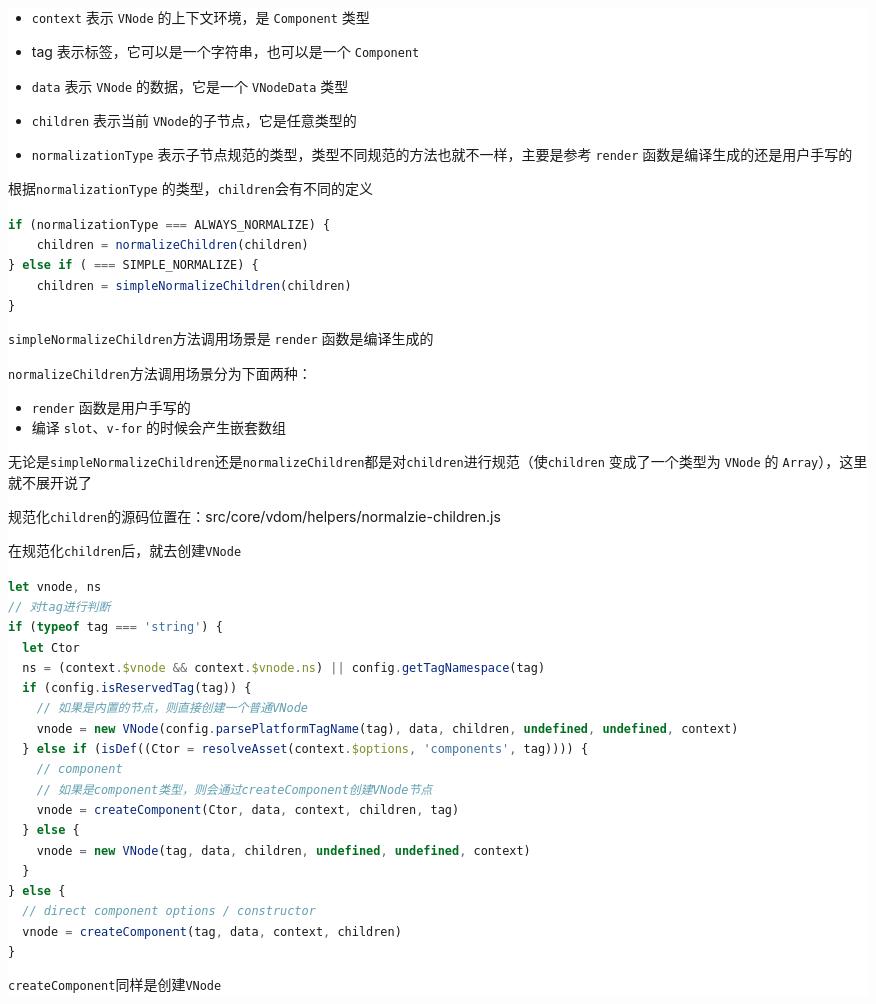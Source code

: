 +   `context` 表示 `VNode` 的上下文环境，是 `Component` 类型
    
+   tag 表示标签，它可以是一个字符串，也可以是一个 `Component`
    
+   `data` 表示 `VNode` 的数据，它是一个 `VNodeData` 类型
    
+   `children` 表示当前 `VNode`的子节点，它是任意类型的
    
+   `normalizationType` 表示子节点规范的类型，类型不同规范的方法也就不一样，主要是参考 `render` 函数是编译生成的还是用户手写的
    

根据`normalizationType` 的类型，`children`会有不同的定义

```js
if (normalizationType === ALWAYS_NORMALIZE) {
    children = normalizeChildren(children)
} else if ( === SIMPLE_NORMALIZE) {
    children = simpleNormalizeChildren(children)
}
```
`simpleNormalizeChildren`方法调用场景是 `render` 函数是编译生成的

`normalizeChildren`方法调用场景分为下面两种：

+   `render` 函数是用户手写的
+   编译 `slot`、`v-for` 的时候会产生嵌套数组

无论是`simpleNormalizeChildren`还是`normalizeChildren`都是对`children`进行规范（使`children` 变成了一个类型为 `VNode` 的 `Array`），这里就不展开说了

规范化`children`的源码位置在：src/core/vdom/helpers/normalzie-children.js

在规范化`children`后，就去创建`VNode`

```js
let vnode, ns
// 对tag进行判断
if (typeof tag === 'string') {
  let Ctor
  ns = (context.$vnode && context.$vnode.ns) || config.getTagNamespace(tag)
  if (config.isReservedTag(tag)) {
    // 如果是内置的节点，则直接创建一个普通VNode
    vnode = new VNode(config.parsePlatformTagName(tag), data, children, undefined, undefined, context)
  } else if (isDef((Ctor = resolveAsset(context.$options, 'components', tag)))) {
    // component
    // 如果是component类型，则会通过createComponent创建VNode节点
    vnode = createComponent(Ctor, data, context, children, tag)
  } else {
    vnode = new VNode(tag, data, children, undefined, undefined, context)
  }
} else {
  // direct component options / constructor
  vnode = createComponent(tag, data, context, children)
}
```
`createComponent`同样是创建`VNode`
